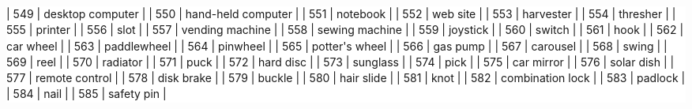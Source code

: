 | 549      | desktop computer               |
| 550      | hand-held computer             |
| 551      | notebook                       |
| 552      | web site                       |
| 553      | harvester                      |
| 554      | thresher                       |
| 555      | printer                        |
| 556      | slot                           |
| 557      | vending machine                |
| 558      | sewing machine                 |
| 559      | joystick                       |
| 560      | switch                         |
| 561      | hook                           |
| 562      | car wheel                      |
| 563      | paddlewheel                    |
| 564      | pinwheel                       |
| 565      | potter's wheel                 |
| 566      | gas pump                       |
| 567      | carousel                       |
| 568      | swing                          |
| 569      | reel                           |
| 570      | radiator                       |
| 571      | puck                           |
| 572      | hard disc                      |
| 573      | sunglass                       |
| 574      | pick                           |
| 575      | car mirror                     |
| 576      | solar dish                     |
| 577      | remote control                 |
| 578      | disk brake                     |
| 579      | buckle                         |
| 580      | hair slide                     |
| 581      | knot                           |
| 582      | combination lock               |
| 583      | padlock                        |
| 584      | nail                           |
| 585      | safety pin                     |